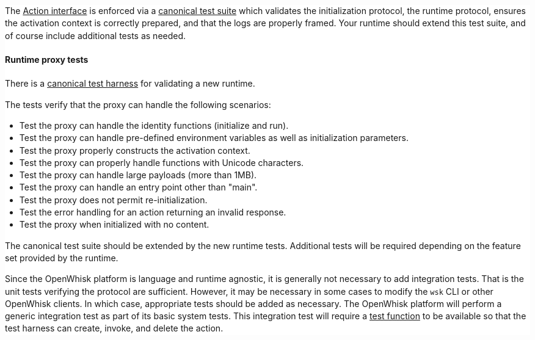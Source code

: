 The [Action interface](#action-interface) is enforced via a [canonical test suite](../tests/src/test/scala/actionContainers/BasicActionRunnerTests.scala) which validates the initialization protocol, the runtime protocol,
ensures the activation context is correctly prepared, and that the logs are properly framed. Your
runtime should extend this test suite, and of course include additional tests as needed.

#### Runtime proxy tests

There is a [canonical test harness](../tests/src/test/scala/actionContainers/BasicActionRunnerTests.scala)
for validating a new runtime.

The tests verify that the proxy can handle the following scenarios:
* Test the proxy can handle the identity functions (initialize and run).
* Test the proxy can handle pre-defined environment variables as well as initialization parameters.
* Test the proxy properly constructs the activation context.
* Test the proxy can properly handle functions with Unicode characters.
* Test the proxy can handle large payloads (more than 1MB).
* Test the proxy can handle an entry point other than "main".
* Test the proxy does not permit re-initialization.
* Test the error handling for an action returning an invalid response.
* Test the proxy when initialized with no content.

The canonical test suite should be extended by the new runtime tests. Additional
tests will be required depending on the feature set provided by the runtime.

Since the OpenWhisk platform is language and runtime agnostic, it is generally not
necessary to add integration tests. That is the unit tests verifying the protocol are
sufficient. However, it may be necessary in some cases to modify the `wsk` CLI or
other OpenWhisk clients. In which case, appropriate tests should be added as necessary.
The OpenWhisk platform will perform a generic integration test as part of its basic
system tests. This integration test will require a [test function](#the-test-action) to
be available so that the test harness can create, invoke, and delete the action.
